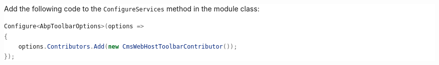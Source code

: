 Add the following code to the `ConfigureServices` method in the module class:

```csharp
Configure<AbpToolbarOptions>(options =>
{
    options.Contributors.Add(new CmsWebHostToolbarContributor());
});
```
